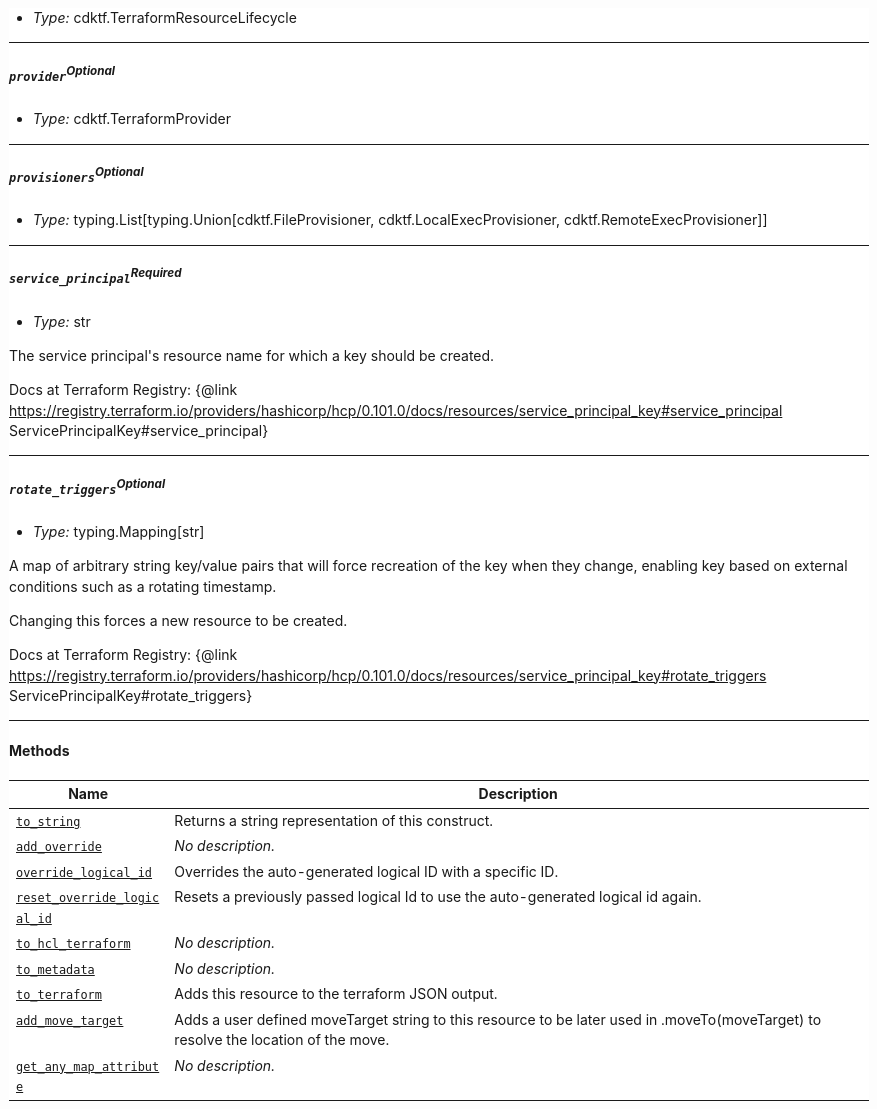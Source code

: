 - *Type:* cdktf.TerraformResourceLifecycle

---

##### `provider`<sup>Optional</sup> <a name="provider" id="@cdktf/provider-hcp.servicePrincipalKey.ServicePrincipalKey.Initializer.parameter.provider"></a>

- *Type:* cdktf.TerraformProvider

---

##### `provisioners`<sup>Optional</sup> <a name="provisioners" id="@cdktf/provider-hcp.servicePrincipalKey.ServicePrincipalKey.Initializer.parameter.provisioners"></a>

- *Type:* typing.List[typing.Union[cdktf.FileProvisioner, cdktf.LocalExecProvisioner, cdktf.RemoteExecProvisioner]]

---

##### `service_principal`<sup>Required</sup> <a name="service_principal" id="@cdktf/provider-hcp.servicePrincipalKey.ServicePrincipalKey.Initializer.parameter.servicePrincipal"></a>

- *Type:* str

The service principal's resource name for which a key should be created.

Docs at Terraform Registry: {@link https://registry.terraform.io/providers/hashicorp/hcp/0.101.0/docs/resources/service_principal_key#service_principal ServicePrincipalKey#service_principal}

---

##### `rotate_triggers`<sup>Optional</sup> <a name="rotate_triggers" id="@cdktf/provider-hcp.servicePrincipalKey.ServicePrincipalKey.Initializer.parameter.rotateTriggers"></a>

- *Type:* typing.Mapping[str]

A map of arbitrary string key/value pairs that will force recreation of the key when they change, enabling key based on external conditions such as a rotating timestamp.

Changing this forces a new resource to be created.

Docs at Terraform Registry: {@link https://registry.terraform.io/providers/hashicorp/hcp/0.101.0/docs/resources/service_principal_key#rotate_triggers ServicePrincipalKey#rotate_triggers}

---

#### Methods <a name="Methods" id="Methods"></a>

| **Name** | **Description** |
| --- | --- |
| <code><a href="#@cdktf/provider-hcp.servicePrincipalKey.ServicePrincipalKey.toString">to_string</a></code> | Returns a string representation of this construct. |
| <code><a href="#@cdktf/provider-hcp.servicePrincipalKey.ServicePrincipalKey.addOverride">add_override</a></code> | *No description.* |
| <code><a href="#@cdktf/provider-hcp.servicePrincipalKey.ServicePrincipalKey.overrideLogicalId">override_logical_id</a></code> | Overrides the auto-generated logical ID with a specific ID. |
| <code><a href="#@cdktf/provider-hcp.servicePrincipalKey.ServicePrincipalKey.resetOverrideLogicalId">reset_override_logical_id</a></code> | Resets a previously passed logical Id to use the auto-generated logical id again. |
| <code><a href="#@cdktf/provider-hcp.servicePrincipalKey.ServicePrincipalKey.toHclTerraform">to_hcl_terraform</a></code> | *No description.* |
| <code><a href="#@cdktf/provider-hcp.servicePrincipalKey.ServicePrincipalKey.toMetadata">to_metadata</a></code> | *No description.* |
| <code><a href="#@cdktf/provider-hcp.servicePrincipalKey.ServicePrincipalKey.toTerraform">to_terraform</a></code> | Adds this resource to the terraform JSON output. |
| <code><a href="#@cdktf/provider-hcp.servicePrincipalKey.ServicePrincipalKey.addMoveTarget">add_move_target</a></code> | Adds a user defined moveTarget string to this resource to be later used in .moveTo(moveTarget) to resolve the location of the move. |
| <code><a href="#@cdktf/provider-hcp.servicePrincipalKey.ServicePrincipalKey.getAnyMapAttribute">get_any_map_attribute</a></code> | *No description.* |